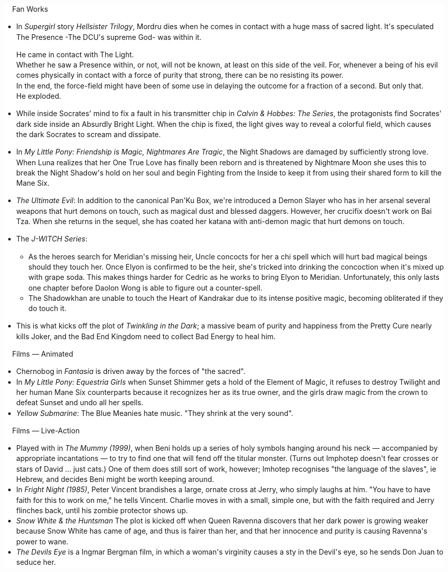     Fan Works 

-   In _Supergirl_ story _Hellsister Trilogy_, Mordru dies when he comes in contact with a huge mass of sacred light. It's speculated The Presence -The DCU's supreme God\- was within it.
    
    He came in contact with The Light.  
    Whether he saw a Presence within, or not, will not be known, at least on this side of the veil. For, whenever a being of his evil comes physically in contact with a force of purity that strong, there can be no resisting its power.  
    In the end, the force-field might have been of some use in delaying the outcome for a fraction of a second. But only that.  
    He exploded.
    
-   While inside Socrates' mind to fix a fault in his transmitter chip in _Calvin & Hobbes: The Series_, the protagonists find Socrates' dark side inside an Absurdly Bright Light. When the chip is fixed, the light gives way to reveal a colorful field, which causes the dark Socrates to scream and dissipate.
-   In _My Little Pony: Friendship is Magic,_ _Nightmares Are Tragic_, the Night Shadows are damaged by sufficiently strong love. When Luna realizes that her One True Love has finally been reborn and is threatened by Nightmare Moon she uses this to break the Night Shadow's hold on her soul and begin Fighting from the Inside to keep it from using their shared form to kill the Mane Six.
-   _The Ultimate Evil_: In addition to the canonical Pan'Ku Box, we're introduced a Demon Slayer who has in her arsenal several weapons that hurt demons on touch, such as magical dust and blessed daggers. However, her crucifix doesn't work on Bai Tza. When she returns in the sequel, she has coated her katana with anti-demon magic that hurt demons on touch.
-   The _J-WITCH Series_:
    -   As the heroes search for Meridian's missing heir, Uncle concocts for her a chi spell which will hurt bad magical beings should they touch her. Once Elyon is confirmed to be the heir, she's tricked into drinking the concoction when it's mixed up with grape soda. This makes things harder for Cedric as he works to bring Elyon to Meridian. Unfortunately, this only lasts one chapter before Daolon Wong is able to figure out a counter-spell.
    -   The Shadowkhan are unable to touch the Heart of Kandrakar due to its intense positive magic, becoming obliterated if they do touch it.
-   This is what kicks off the plot of _Twinkling in the Dark_; a massive beam of purity and happiness from the Pretty Cure nearly kills Joker, and the Bad End Kingdom need to collect Bad Energy to heal him.

    Films — Animated 

-   Chernobog in _Fantasia_ is driven away by the forces of "the sacred".
-   In _My Little Pony: Equestria Girls_ when Sunset Shimmer gets a hold of the Element of Magic, it refuses to destroy Twilight and her human Mane Six counterparts because it recognizes her as its true owner, and the girls draw magic from the crown to defeat Sunset and undo all her spells.
-   _Yellow Submarine_: The Blue Meanies hate music. "They shrink at the very sound".

    Films — Live-Action 

-   Played with in _The Mummy (1999)_, when Beni holds up a series of holy symbols hanging around his neck — accompanied by appropriate incantations — to try to find one that will fend off the titular monster. (Turns out Imphotep doesn't fear crosses or stars of David ... just cats.) One of them does still sort of work, however; Imhotep recognises "the language of the slaves", ie Hebrew, and decides Beni might be worth keeping around.
-   In _Fright Night (1985)_, Peter Vincent brandishes a large, ornate cross at Jerry, who simply laughs at him. "You have to have faith for this to work on me," he tells Vincent. Charlie moves in with a small, simple one, but with the faith required and Jerry flinches back, until his zombie protector shows up.
-   _Snow White & the Huntsman_ The plot is kicked off when Queen Ravenna discovers that her dark power is growing weaker because Snow White has came of age, and thus is fairer than her, and that her innocence and purity is causing Ravenna's power to wane.
-   _The Devils Eye_ is a Ingmar Bergman film, in which a woman's virginity causes a sty in the Devil's eye, so he sends Don Juan to seduce her.

